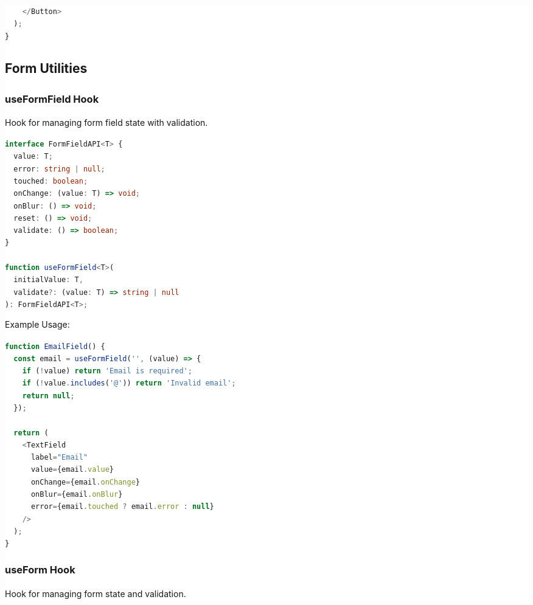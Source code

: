 ```typescript
    </Button>
  );
}
```

## Form Utilities

### useFormField Hook

Hook for managing form field state with validation.

```typescript
interface FormFieldAPI<T> {
  value: T;
  error: string | null;
  touched: boolean;
  onChange: (value: T) => void;
  onBlur: () => void;
  reset: () => void;
  validate: () => boolean;
}

function useFormField<T>(
  initialValue: T,
  validate?: (value: T) => string | null
): FormFieldAPI<T>;
```

Example Usage:
```typescript
function EmailField() {
  const email = useFormField('', (value) => {
    if (!value) return 'Email is required';
    if (!value.includes('@')) return 'Invalid email';
    return null;
  });
  
  return (
    <TextField
      label="Email"
      value={email.value}
      onChange={email.onChange}
      onBlur={email.onBlur}
      error={email.touched ? email.error : null}
    />
  );
}
```

### useForm Hook

Hook for managing form state and validation.
